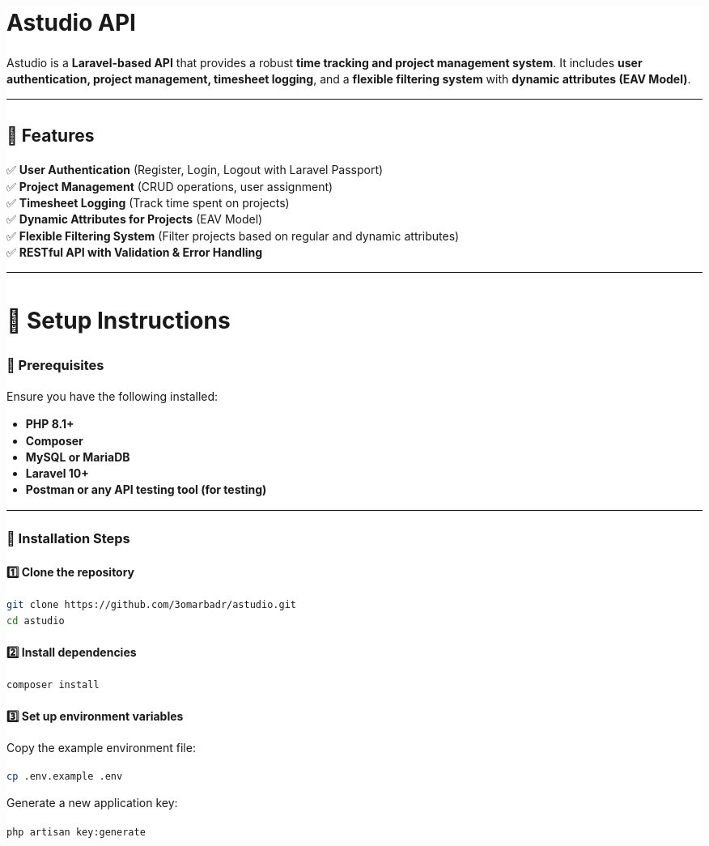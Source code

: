 # **Astudio API**

Astudio is a **Laravel-based API** that provides a robust **time tracking and project management system**. It includes **user authentication, project management, timesheet logging**, and a **flexible filtering system** with **dynamic attributes (EAV Model)**.

---

## **🚀 Features**
✅ **User Authentication** (Register, Login, Logout with Laravel Passport)  
✅ **Project Management** (CRUD operations, user assignment)  
✅ **Timesheet Logging** (Track time spent on projects)  
✅ **Dynamic Attributes for Projects** (EAV Model)  
✅ **Flexible Filtering System** (Filter projects based on regular and dynamic attributes)  
✅ **RESTful API with Validation & Error Handling**

---

# **📌 Setup Instructions**

### **🔹 Prerequisites**
Ensure you have the following installed:
- **PHP 8.1+**
- **Composer**
- **MySQL or MariaDB**
- **Laravel 10+**
- **Postman or any API testing tool (for testing)**

---

### **🔹 Installation Steps**

#### **1️⃣ Clone the repository**
```bash
git clone https://github.com/3omarbadr/astudio.git
cd astudio
```

#### **2️⃣ Install dependencies**
```bash
composer install
```

#### **3️⃣ Set up environment variables**
Copy the example environment file:
```bash
cp .env.example .env
```
Generate a new application key:
```bash
php artisan key:generate
```
